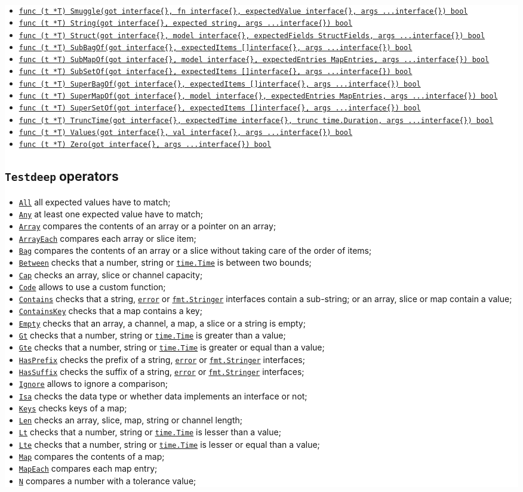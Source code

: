 - [`func (t *T) Smuggle(got interface{}, fn interface{}, expectedValue interface{}, args ...interface{}) bool`](https://godoc.org/github.com/maxatome/go-testdeep#T.Smuggle)
- [`func (t *T) String(got interface{}, expected string, args ...interface{}) bool`](https://godoc.org/github.com/maxatome/go-testdeep#T.String)
- [`func (t *T) Struct(got interface{}, model interface{}, expectedFields StructFields, args ...interface{}) bool`](https://godoc.org/github.com/maxatome/go-testdeep#T.Struct)
- [`func (t *T) SubBagOf(got interface{}, expectedItems []interface{}, args ...interface{}) bool`](https://godoc.org/github.com/maxatome/go-testdeep#T.SubBagOf)
- [`func (t *T) SubMapOf(got interface{}, model interface{}, expectedEntries MapEntries, args ...interface{}) bool`](https://godoc.org/github.com/maxatome/go-testdeep#T.SubMapOf)
- [`func (t *T) SubSetOf(got interface{}, expectedItems []interface{}, args ...interface{}) bool`](https://godoc.org/github.com/maxatome/go-testdeep#T.SubSetOf)
- [`func (t *T) SuperBagOf(got interface{}, expectedItems []interface{}, args ...interface{}) bool`](https://godoc.org/github.com/maxatome/go-testdeep#T.SuperBagOf)
- [`func (t *T) SuperMapOf(got interface{}, model interface{}, expectedEntries MapEntries, args ...interface{}) bool`](https://godoc.org/github.com/maxatome/go-testdeep#T.SuperMapOf)
- [`func (t *T) SuperSetOf(got interface{}, expectedItems []interface{}, args ...interface{}) bool`](https://godoc.org/github.com/maxatome/go-testdeep#T.SuperSetOf)
- [`func (t *T) TruncTime(got interface{}, expectedTime interface{}, trunc time.Duration, args ...interface{}) bool`](https://godoc.org/github.com/maxatome/go-testdeep#T.TruncTime)
- [`func (t *T) Values(got interface{}, val interface{}, args ...interface{}) bool`](https://godoc.org/github.com/maxatome/go-testdeep#T.Values)
- [`func (t *T) Zero(got interface{}, args ...interface{}) bool`](https://godoc.org/github.com/maxatome/go-testdeep#T.Zero)


## `Testdeep` operators

- [`All`] all expected values have to match;
- [`Any`] at least one expected value have to match;
- [`Array`] compares the contents of an array or a pointer on an
  array;
- [`ArrayEach`] compares each array or slice item;
- [`Bag`] compares the contents of an array or a slice without taking
  care of the order of items;
- [`Between`] checks that a number, string or [`time.Time`] is between two
  bounds;
- [`Cap`] checks an array, slice or channel capacity;
- [`Code`] allows to use a custom function;
- [`Contains`] checks that a string, [`error`] or [`fmt.Stringer`]
  interfaces contain a sub-string; or an array, slice or map contain a
  value;
- [`ContainsKey`] checks that a map contains a key;
- [`Empty`] checks that an array, a channel, a map, a slice or a
  string is empty;
- [`Gt`] checks that a number, string or [`time.Time`] is greater than a
  value;
- [`Gte`] checks that a number, string or [`time.Time`] is greater or equal
  than a value;
- [`HasPrefix`] checks the prefix of a string, [`error`] or
  [`fmt.Stringer`] interfaces;
- [`HasSuffix`] checks the suffix of a string, [`error`] or
  [`fmt.Stringer`] interfaces;
- [`Ignore`] allows to ignore a comparison;
- [`Isa`] checks the data type or whether data implements an interface
  or not;
- [`Keys`] checks keys of a map;
- [`Len`] checks an array, slice, map, string or channel length;
- [`Lt`] checks that a number, string or [`time.Time`] is lesser than a value;
- [`Lte`] checks that a number, string or [`time.Time`] is lesser or equal
  than a value;
- [`Map`] compares the contents of a map;
- [`MapEach`] compares each map entry;
- [`N`] compares a number with a tolerance value;

[`All`]: https://godoc.org/github.com/maxatome/go-testdeep#All
[`Any`]: https://godoc.org/github.com/maxatome/go-testdeep#Any
[`Array`]: https://godoc.org/github.com/maxatome/go-testdeep#Array
[`ArrayEach`]: https://godoc.org/github.com/maxatome/go-testdeep#ArrayEach
[`Bag`]: https://godoc.org/github.com/maxatome/go-testdeep#Bag
[`Between`]: https://godoc.org/github.com/maxatome/go-testdeep#Between
[`Cap`]: https://godoc.org/github.com/maxatome/go-testdeep#Cap
[`Code`]: https://godoc.org/github.com/maxatome/go-testdeep#Code
[`Contains`]: https://godoc.org/github.com/maxatome/go-testdeep#Contains
[`ContainsKey`]: https://godoc.org/github.com/maxatome/go-testdeep#ContainsKey
[`Empty`]: https://godoc.org/github.com/maxatome/go-testdeep#Empty
[`Gt`]: https://godoc.org/github.com/maxatome/go-testdeep#Gt
[`Gte`]: https://godoc.org/github.com/maxatome/go-testdeep#Gte
[`HasPrefix`]: https://godoc.org/github.com/maxatome/go-testdeep#HasPrefix
[`HasSuffix`]: https://godoc.org/github.com/maxatome/go-testdeep#HasSuffix
[`Ignore`]: https://godoc.org/github.com/maxatome/go-testdeep#Isa
[`Isa`]: https://godoc.org/github.com/maxatome/go-testdeep#Isa
[`Keys`]: https://godoc.org/github.com/maxatome/go-testdeep#Keys
[`Len`]: https://godoc.org/github.com/maxatome/go-testdeep#Len
[`Lt`]: https://godoc.org/github.com/maxatome/go-testdeep#Lt
[`Lte`]: https://godoc.org/github.com/maxatome/go-testdeep#Lte
[`Map`]: https://godoc.org/github.com/maxatome/go-testdeep#Map
[`MapEach`]: https://godoc.org/github.com/maxatome/go-testdeep#MapEach
[`N`]: https://godoc.org/github.com/maxatome/go-testdeep#N
[`NaN`]: https://godoc.org/github.com/maxatome/go-testdeep#NaN
[`Nil`]: https://godoc.org/github.com/maxatome/go-testdeep#Nil
[`None`]: https://godoc.org/github.com/maxatome/go-testdeep#None
[`NotAny`]: https://godoc.org/github.com/maxatome/go-testdeep#NotAny
[`Not`]: https://godoc.org/github.com/maxatome/go-testdeep#Not
[`NotEmpty`]: https://godoc.org/github.com/maxatome/go-testdeep#NotEmpty
[`NotNaN`]: https://godoc.org/github.com/maxatome/go-testdeep#NotNaN
[`NotNil`]: https://godoc.org/github.com/maxatome/go-testdeep#NotNil
[`NotZero`]: https://godoc.org/github.com/maxatome/go-testdeep#NotZero
[`PPtr`]: https://godoc.org/github.com/maxatome/go-testdeep#PPtr
[`Ptr`]: https://godoc.org/github.com/maxatome/go-testdeep#Ptr
[`Re`]: https://godoc.org/github.com/maxatome/go-testdeep#Re
[`ReAll`]: https://godoc.org/github.com/maxatome/go-testdeep#ReAll
[`Set`]: https://godoc.org/github.com/maxatome/go-testdeep#Set
[`Shallow`]: https://godoc.org/github.com/maxatome/go-testdeep#Shallow
[`Slice`]: https://godoc.org/github.com/maxatome/go-testdeep#Slice
[`Smuggle`]: https://godoc.org/github.com/maxatome/go-testdeep#Smuggle
[`String`]: https://godoc.org/github.com/maxatome/go-testdeep#String
[`Struct`]: https://godoc.org/github.com/maxatome/go-testdeep#Struct
[`SubBagOf`]: https://godoc.org/github.com/maxatome/go-testdeep#SubBagOf
[`SubMapOf`]: https://godoc.org/github.com/maxatome/go-testdeep#SubMapOf
[`SubSetOf`]: https://godoc.org/github.com/maxatome/go-testdeep#SubSetOf
[`SuperBagOf`]: https://godoc.org/github.com/maxatome/go-testdeep#SuperBagOf
[`SuperMapOf`]: https://godoc.org/github.com/maxatome/go-testdeep#SuperMapOf
[`SuperSetOf`]: https://godoc.org/github.com/maxatome/go-testdeep#SuperSetOf
[`TruncTime`]: https://godoc.org/github.com/maxatome/go-testdeep#TruncTime
[`Values`]: https://godoc.org/github.com/maxatome/go-testdeep#Values
[`Zero`]: https://godoc.org/github.com/maxatome/go-testdeep#Zero
[`testdeep.T`]: https://godoc.org/github.com/maxatome/go-testdeep#T
[`*testdeep.T`]: https://godoc.org/github.com/maxatome/go-testdeep#T
[`error`]: https://golang.org/ref/spec#Errors
[`fmt.Stringer`]: https://golang.org/pkg/fmt/#Stringer
[`time.Time`]: https://golang.org/pkg/time/
[`math.NaN`]: https://golang.org/pkg/math/#NaN